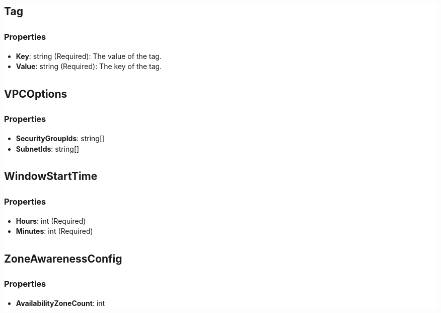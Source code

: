 ## Tag
### Properties
* **Key**: string (Required): The value of the tag.
* **Value**: string (Required): The key of the tag.

## VPCOptions
### Properties
* **SecurityGroupIds**: string[]
* **SubnetIds**: string[]

## WindowStartTime
### Properties
* **Hours**: int (Required)
* **Minutes**: int (Required)

## ZoneAwarenessConfig
### Properties
* **AvailabilityZoneCount**: int

